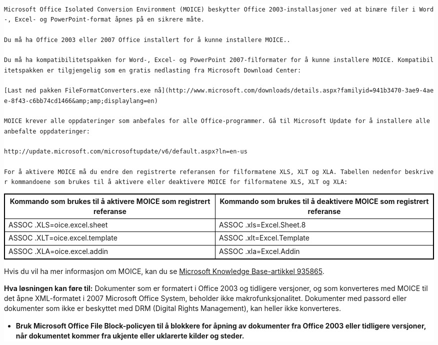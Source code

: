     Microsoft Office Isolated Conversion Environment (MOICE) beskytter Office 2003-installasjoner ved at binære filer i Word-, Excel- og PowerPoint-format åpnes på en sikrere måte.
    
    Du må ha Office 2003 eller 2007 Office installert for å kunne installere MOICE..
    
    Du må ha kompatibilitetspakken for Word-, Excel- og PowerPoint 2007-filformater for å kunne installere MOICE. Kompatibilitetspakken er tilgjengelig som en gratis nedlasting fra Microsoft Download Center:
    
    [Last ned pakken FileFormatConverters.exe nå](http://www.microsoft.com/downloads/details.aspx?familyid=941b3470-3ae9-4aee-8f43-c6bb74cd1466&amp;amp;displaylang=en)
    
    MOICE krever alle oppdateringer som anbefales for alle Office-programmer. Gå til Microsoft Update for å installere alle anbefalte oppdateringer:
    
    http://update.microsoft.com/microsoftupdate/v6/default.aspx?ln=en-us
    
    For å aktivere MOICE må du endre den registrerte referansen for filformatene XLS, XLT og XLA. Tabellen nedenfor beskriver kommandoene som brukes til å aktivere eller deaktivere MOICE for filformatene XLS, XLT og XLA:

<table style="border:1px solid black;">
<thead>
<tr class="header">
<th style="border:1px solid black;">Kommando som brukes til å aktivere MOICE som registrert referanse</th>
<th style="border:1px solid black;">Kommando som brukes til å deaktivere MOICE som registrert referanse</th>
</tr>
</thead>
<tbody>
<tr class="odd">
<td style="border:1px solid black;">ASSOC .XLS=oice.excel.sheet</td>
<td style="border:1px solid black;">ASSOC .xls=Excel.Sheet.8</td>
</tr>
<tr class="even">
<td style="border:1px solid black;">ASSOC .XLT=oice.excel.template</td>
<td style="border:1px solid black;">ASSOC .xlt=Excel.Template</td>
</tr>
<tr class="odd">
<td style="border:1px solid black;">ASSOC .XLA=oice.excel.addin</td>
<td style="border:1px solid black;">ASSOC .xla=Excel.Addin</td>
</tr>
</tbody>
</table>


Hvis du vil ha mer informasjon om MOICE, kan du se [Microsoft Knowledge Base-artikkel 935865](http://support.microsoft.com/kb/935865).

**Hva løsningen kan føre til:** Dokumenter som er formatert i Office 2003 og tidligere versjoner, og som konverteres med MOICE til det åpne XML-formatet i 2007 Microsoft Office System, beholder ikke makrofunksjonalitet. Dokumenter med passord eller dokumenter som ikke er beskyttet med DRM (Digital Rights Management), kan heller ikke konverteres.

  - **Bruk Microsoft Office File Block-policyen til å blokkere for åpning av dokumenter fra Office 2003 eller tidligere versjoner, når dokumentet kommer fra ukjente eller uklarerte kilder og steder.**
    